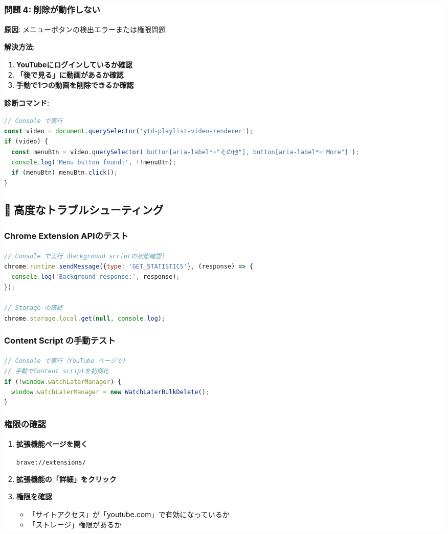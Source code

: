 ### 問題 4: 削除が動作しない

**原因**: メニューボタンの検出エラーまたは権限問題

**解決方法**:
1. **YouTubeにログインしているか確認**
2. **「後で見る」に動画があるか確認**
3. **手動で1つの動画を削除できるか確認**

**診断コマンド**:
```javascript
// Console で実行
const video = document.querySelector('ytd-playlist-video-renderer');
if (video) {
  const menuBtn = video.querySelector('button[aria-label*="その他"], button[aria-label*="More"]');
  console.log('Menu button found:', !!menuBtn);
  if (menuBtn) menuBtn.click();
}
```

## 🔧 高度なトラブルシューティング

### Chrome Extension APIのテスト

```javascript
// Console で実行（Background scriptの状態確認）
chrome.runtime.sendMessage({type: 'GET_STATISTICS'}, (response) => {
  console.log('Background response:', response);
});

// Storage の確認
chrome.storage.local.get(null, console.log);
```

### Content Script の手動テスト

```javascript
// Console で実行（YouTube ページで）
// 手動でContent scriptを初期化
if (!window.watchLaterManager) {
  window.watchLaterManager = new WatchLaterBulkDelete();
}
```

### 権限の確認

1. **拡張機能ページを開く**
   ```
   brave://extensions/
   ```

2. **拡張機能の「詳細」をクリック**

3. **権限を確認**
   - 「サイトアクセス」が「youtube.com」で有効になっているか
   - 「ストレージ」権限があるか
